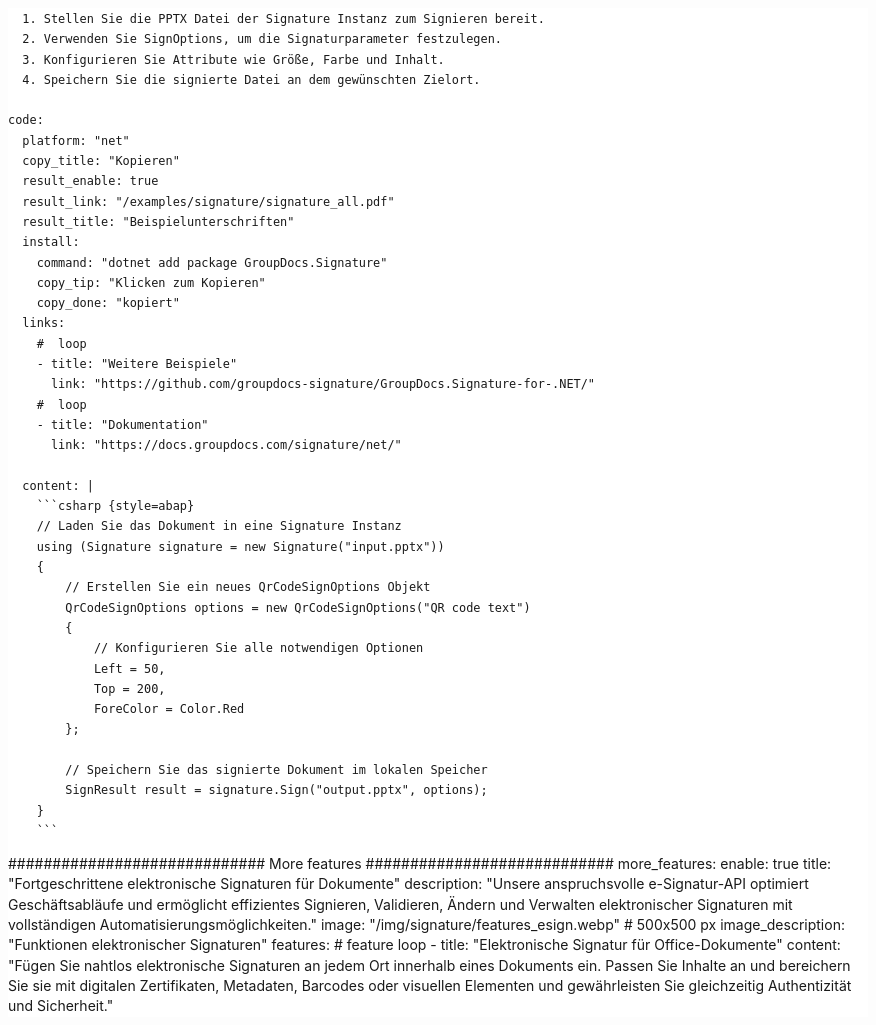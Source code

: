       1. Stellen Sie die PPTX Datei der Signature Instanz zum Signieren bereit.
      2. Verwenden Sie SignOptions, um die Signaturparameter festzulegen.
      3. Konfigurieren Sie Attribute wie Größe, Farbe und Inhalt.
      4. Speichern Sie die signierte Datei an dem gewünschten Zielort.
   
    code:
      platform: "net"
      copy_title: "Kopieren"
      result_enable: true
      result_link: "/examples/signature/signature_all.pdf"
      result_title: "Beispielunterschriften"
      install:
        command: "dotnet add package GroupDocs.Signature"
        copy_tip: "Klicken zum Kopieren"
        copy_done: "kopiert"
      links:
        #  loop
        - title: "Weitere Beispiele"
          link: "https://github.com/groupdocs-signature/GroupDocs.Signature-for-.NET/"
        #  loop
        - title: "Dokumentation"
          link: "https://docs.groupdocs.com/signature/net/"
          
      content: |
        ```csharp {style=abap}
        // Laden Sie das Dokument in eine Signature Instanz
        using (Signature signature = new Signature("input.pptx"))
        {
            // Erstellen Sie ein neues QrCodeSignOptions Objekt
            QrCodeSignOptions options = new QrCodeSignOptions("QR code text")
            {
                // Konfigurieren Sie alle notwendigen Optionen
                Left = 50,
                Top = 200,
                ForeColor = Color.Red
            };

            // Speichern Sie das signierte Dokument im lokalen Speicher
            SignResult result = signature.Sign("output.pptx", options);
        }
        ```            

############################# More features ############################
more_features:
  enable: true
  title: "Fortgeschrittene elektronische Signaturen für Dokumente"
  description: "Unsere anspruchsvolle e-Signatur-API optimiert Geschäftsabläufe und ermöglicht effizientes Signieren, Validieren, Ändern und Verwalten elektronischer Signaturen mit vollständigen Automatisierungsmöglichkeiten."
  image: "/img/signature/features_esign.webp" # 500x500 px
  image_description: "Funktionen elektronischer Signaturen"
  features:
    # feature loop
    - title: "Elektronische Signatur für Office-Dokumente"
      content: "Fügen Sie nahtlos elektronische Signaturen an jedem Ort innerhalb eines Dokuments ein. Passen Sie Inhalte an und bereichern Sie sie mit digitalen Zertifikaten, Metadaten, Barcodes oder visuellen Elementen und gewährleisten Sie gleichzeitig Authentizität und Sicherheit."
